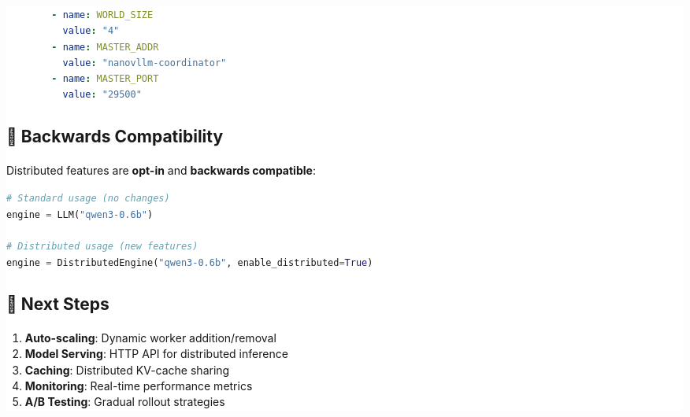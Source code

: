 ```yaml
        - name: WORLD_SIZE
          value: "4"
        - name: MASTER_ADDR
          value: "nanovllm-coordinator"
        - name: MASTER_PORT
          value: "29500"
```

## 🔄 Backwards Compatibility

Distributed features are **opt-in** and **backwards compatible**:

```python
# Standard usage (no changes)
engine = LLM("qwen3-0.6b")

# Distributed usage (new features)
engine = DistributedEngine("qwen3-0.6b", enable_distributed=True)
```

## 🎯 Next Steps

1. **Auto-scaling**: Dynamic worker addition/removal
2. **Model Serving**: HTTP API for distributed inference
3. **Caching**: Distributed KV-cache sharing
4. **Monitoring**: Real-time performance metrics
5. **A/B Testing**: Gradual rollout strategies